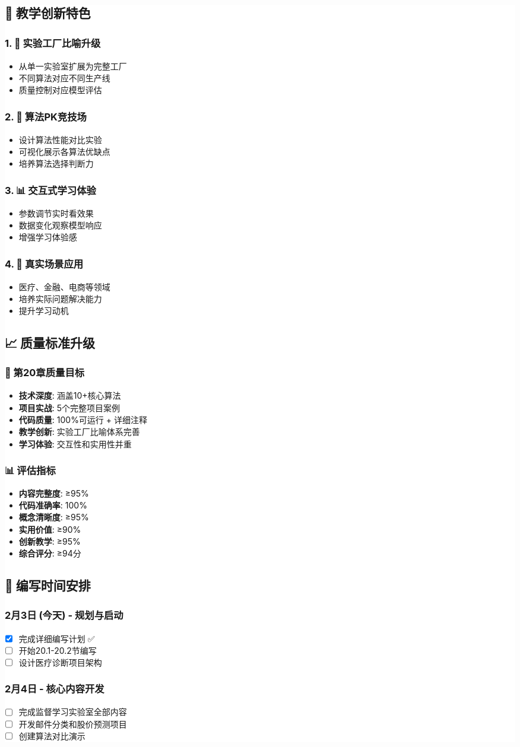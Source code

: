 ## 🚀 教学创新特色

### 1. 🧪 实验工厂比喻升级
- 从单一实验室扩展为完整工厂
- 不同算法对应不同生产线
- 质量控制对应模型评估

### 2. 🎯 算法PK竞技场
- 设计算法性能对比实验
- 可视化展示各算法优缺点
- 培养算法选择判断力

### 3. 📊 交互式学习体验
- 参数调节实时看效果
- 数据变化观察模型响应
- 增强学习体验感

### 4. 🏥 真实场景应用
- 医疗、金融、电商等领域
- 培养实际问题解决能力
- 提升学习动机

## 📈 质量标准升级

### 🎯 第20章质量目标
- **技术深度**: 涵盖10+核心算法
- **项目实战**: 5个完整项目案例
- **代码质量**: 100%可运行 + 详细注释
- **教学创新**: 实验工厂比喻体系完善
- **学习体验**: 交互性和实用性并重

### 📊 评估指标
- **内容完整度**: ≥95%
- **代码准确率**: 100%
- **概念清晰度**: ≥95%
- **实用价值**: ≥90%
- **创新教学**: ≥95%
- **综合评分**: ≥94分

## 📅 编写时间安排

### 2月3日 (今天) - 规划与启动
- [x] 完成详细编写计划 ✅
- [ ] 开始20.1-20.2节编写
- [ ] 设计医疗诊断项目架构

### 2月4日 - 核心内容开发  
- [ ] 完成监督学习实验室全部内容
- [ ] 开发邮件分类和股价预测项目
- [ ] 创建算法对比演示
